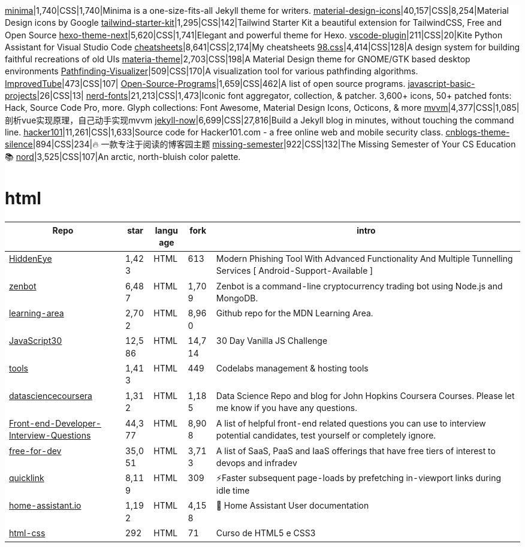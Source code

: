 [minima](https://github.com/jekyll/minima)|1,740|CSS|1,740|Minima is a one-size-fits-all Jekyll theme for writers.
[material-design-icons](https://github.com/google/material-design-icons)|40,157|CSS|8,254|Material Design icons by Google
[tailwind-starter-kit](https://github.com/creativetimofficial/tailwind-starter-kit)|1,295|CSS|142|Tailwind Starter Kit a beautiful extension for TailwindCSS, Free and Open Source
[hexo-theme-next](https://github.com/theme-next/hexo-theme-next)|5,620|CSS|1,741|Elegant and powerful theme for Hexo.
[vscode-plugin](https://github.com/kiteco/vscode-plugin)|211|CSS|20|Kite Python Assistant for Visual Studio Code
[cheatsheets](https://github.com/rstacruz/cheatsheets)|8,641|CSS|2,174|My cheatsheets
[98.css](https://github.com/jdan/98.css)|4,414|CSS|128|A design system for building faithful recreations of old UIs
[materia-theme](https://github.com/nana-4/materia-theme)|2,703|CSS|198|A Material Design theme for GNOME/GTK based desktop environments
[Pathfinding-Visualizer](https://github.com/clementmihailescu/Pathfinding-Visualizer)|509|CSS|170|A visualization tool for various pathfinding algorithms.
[ImprovedTube](https://github.com/ImprovedTube/ImprovedTube)|473|CSS|107|
[Open-Source-Programs](https://github.com/tapaswenipathak/Open-Source-Programs)|1,659|CSS|462|A list of open source programs.
[javascript-basic-projects](https://github.com/john-smilga/javascript-basic-projects)|26|CSS|13|
[nerd-fonts](https://github.com/ryanoasis/nerd-fonts)|21,213|CSS|1,473|Iconic font aggregator, collection, & patcher. 3,600+ icons, 50+ patched fonts: Hack, Source Code Pro, more. Glyph collections: Font Awesome, Material Design Icons, Octicons, & more
[mvvm](https://github.com/DMQ/mvvm)|4,377|CSS|1,085|剖析vue实现原理，自己动手实现mvvm
[jekyll-now](https://github.com/barryclark/jekyll-now)|6,699|CSS|27,816|Build a Jekyll blog in minutes, without touching the command line.
[hacker101](https://github.com/Hacker0x01/hacker101)|11,261|CSS|1,633|Source code for Hacker101.com - a free online web and mobile security class.
[cnblogs-theme-silence](https://github.com/esofar/cnblogs-theme-silence)|894|CSS|234|🔥 一款专注于阅读的博客园主题
[missing-semester](https://github.com/missing-semester/missing-semester)|922|CSS|132|The Missing Semester of Your CS Education 📚
[nord](https://github.com/arcticicestudio/nord)|3,525|CSS|107|An arctic, north-bluish color palette.


# html

Repo|star|language|fork|intro
-|-|-|-|-
[HiddenEye](https://github.com/DarkSecDevelopers/HiddenEye)|1,423|HTML|613|Modern Phishing Tool With Advanced Functionality And Multiple Tunnelling Services [ Android-Support-Available ]
[zenbot](https://github.com/DeviaVir/zenbot)|6,487|HTML|1,709|Zenbot is a command-line cryptocurrency trading bot using Node.js and MongoDB.
[learning-area](https://github.com/mdn/learning-area)|2,702|HTML|8,960|Github repo for the MDN Learning Area.
[JavaScript30](https://github.com/wesbos/JavaScript30)|12,586|HTML|14,714|30 Day Vanilla JS Challenge
[tools](https://github.com/googlecodelabs/tools)|1,413|HTML|449|Codelabs management & hosting tools
[datasciencecoursera](https://github.com/mGalarnyk/datasciencecoursera)|1,312|HTML|1,185|Data Science Repo and blog for John Hopkins Coursera Courses. Please let me know if you have any questions.
[Front-end-Developer-Interview-Questions](https://github.com/h5bp/Front-end-Developer-Interview-Questions)|44,377|HTML|8,908|A list of helpful front-end related questions you can use to interview potential candidates, test yourself or completely ignore.
[free-for-dev](https://github.com/ripienaar/free-for-dev)|35,051|HTML|3,713|A list of SaaS, PaaS and IaaS offerings that have free tiers of interest to devops and infradev
[quicklink](https://github.com/GoogleChromeLabs/quicklink)|8,119|HTML|309|⚡️Faster subsequent page-loads by prefetching in-viewport links during idle time
[home-assistant.io](https://github.com/home-assistant/home-assistant.io)|1,192|HTML|4,158|📘 Home Assistant User documentation
[html-css](https://github.com/gustavoguanabara/html-css)|292|HTML|71|Curso de HTML5 e CSS3